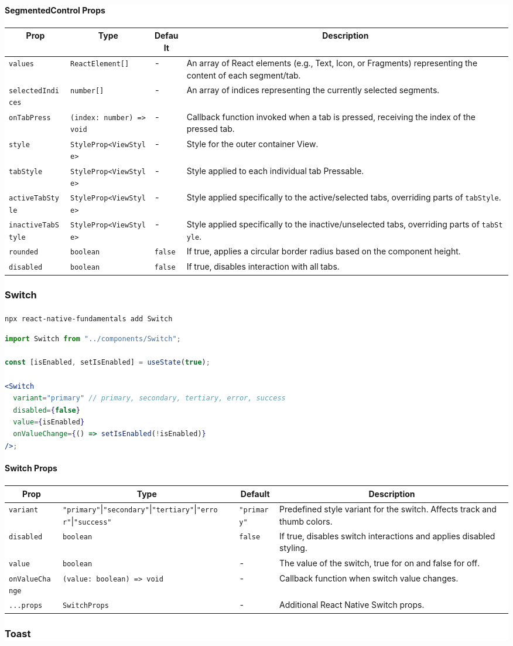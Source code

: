 #### SegmentedControl Props

| Prop               | Type                      | Default | Description                                                                                               |
| ------------------ | ------------------------- | ------- | --------------------------------------------------------------------------------------------------------- |
| `values`           | `ReactElement[]`          | -       | An array of React elements (e.g., Text, Icon, or Fragments) representing the content of each segment/tab. |
| `selectedIndices`  | `number[]`                | -       | An array of indices representing the currently selected segments.                                         |
| `onTabPress`       | `(index: number) => void` | -       | Callback function invoked when a tab is pressed, receiving the index of the pressed tab.                  |
| `style`            | `StyleProp<ViewStyle>`    | -       | Style for the outer container View.                                                                       |
| `tabStyle`         | `StyleProp<ViewStyle>`    | -       | Style applied to each individual tab Pressable.                                                           |
| `activeTabStyle`   | `StyleProp<ViewStyle>`    | -       | Style applied specifically to the active/selected tabs, overriding parts of `tabStyle`.                   |
| `inactiveTabStyle` | `StyleProp<ViewStyle>`    | -       | Style applied specifically to the inactive/unselected tabs, overriding parts of `tabStyle`.               |
| `rounded`          | `boolean`                 | `false` | If true, applies a circular border radius based on the component height.                                  |
| `disabled`         | `boolean`                 | `false` | If true, disables interaction with all tabs.                                                              |

### Switch

```bash
npx react-native-fundamentals add Switch
```

```jsx
import Switch from "../components/Switch";

const [isEnabled, setIsEnabled] = useState(true);

<Switch
  variant="primary" // primary, secondary, tertiary, error, success
  disabled={false}
  value={isEnabled}
  onValueChange={() => setIsEnabled(!isEnabled)}
/>;
```

#### Switch Props

| Prop            | Type                                                             | Default     | Description                                                              |
| --------------- | ---------------------------------------------------------------- | ----------- | ------------------------------------------------------------------------ |
| `variant`       | `"primary"`\|`"secondary"`\|`"tertiary"`\|`"error"`\|`"success"` | `"primary"` | Predefined style variant for the switch. Affects track and thumb colors. |
| `disabled`      | `boolean`                                                        | `false`     | If true, disables switch interactions and applies disabled styling.      |
| `value`         | `boolean`                                                        | -           | The value of the switch, true for on and false for off.                  |
| `onValueChange` | `(value: boolean) => void`                                       | -           | Callback function when switch value changes.                             |
| `...props`      | `SwitchProps`                                                    | -           | Additional React Native Switch props.                                    |

### Toast
